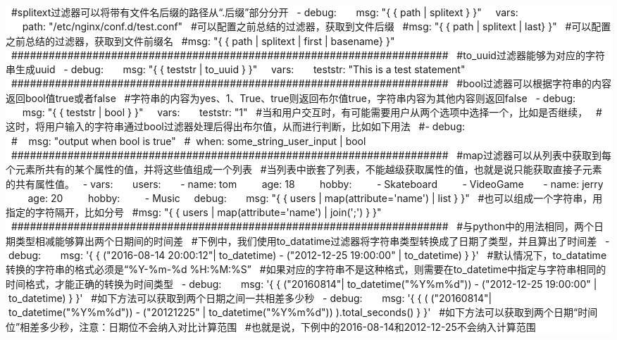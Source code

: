   #splitext过滤器可以将带有文件名后缀的路径从“.后缀”部分分开
  - debug:
      msg: "{ { path | splitext } }"
    vars:
      path: "/etc/nginx/conf.d/test.conf"
  #可以配置之前总结的过滤器，获取到文件后缀
  #msg: "{ { path | splitext | last} }"
  #可以配置之前总结的过滤器，获取到文件前缀名
  #msg: "{ { path | splitext | first | basename} }"
  ######################################################################
  #to_uuid过滤器能够为对应的字符串生成uuid
  - debug:
      msg: "{ { teststr | to_uuid } }"
    vars:
      teststr: "This is a test statement" 
  ######################################################################
  #bool过滤器可以根据字符串的内容返回bool值true或者false
  #字符串的内容为yes、1、True、true则返回布尔值true，字符串内容为其他内容则返回false
  - debug:
      msg: "{ { teststr | bool } }"
    vars:
      teststr: "1"
  #当和用户交互时，有可能需要用户从两个选项中选择一个，比如是否继续，
  #这时，将用户输入的字符串通过bool过滤器处理后得出布尔值，从而进行判断，比如如下用法
  #- debug:
  #    msg: "output when bool is true"
  #  when: some_string_user_input | bool
  ######################################################################
  #map过滤器可以从列表中获取到每个元素所共有的某个属性的值，并将这些值组成一个列表
  #当列表中嵌套了列表，不能越级获取属性的值，也就是说只能获取直接子元素的共有属性值。
  - vars:
      users:
      - name: tom
        age: 18
        hobby:
        - Skateboard
        - VideoGame
      - name: jerry
        age: 20
        hobby:
        - Music
    debug:
      msg: "{ { users | map(attribute='name') | list } }"
  #也可以组成一个字符串，用指定的字符隔开，比如分号
  #msg: "{ { users | map(attribute='name') | join(';') } }"
  ######################################################################
  #与python中的用法相同，两个日期类型相减能够算出两个日期间的时间差
  #下例中，我们使用to_datatime过滤器将字符串类型转换成了日期了类型，并且算出了时间差
  - debug:
      msg: '{ { ("2016-08-14 20:00:12"| to_datetime) - ("2012-12-25 19:00:00" | to_datetime) } }'
  #默认情况下，to_datatime转换的字符串的格式必须是“%Y-%m-%d %H:%M:%S”
  #如果对应的字符串不是这种格式，则需要在to_datetime中指定与字符串相同的时间格式，才能正确的转换为时间类型
  - debug:
      msg: '{ { ("20160814"| to_datetime("%Y%m%d")) - ("2012-12-25 19:00:00" | to_datetime) } }'
  #如下方法可以获取到两个日期之间一共相差多少秒
  - debug:
      msg: '{ { ( ("20160814"| to_datetime("%Y%m%d")) - ("20121225" | to_datetime("%Y%m%d")) ).total_seconds() } }'
  #如下方法可以获取到两个日期“时间位”相差多少秒，注意：日期位不会纳入对比计算范围
  #也就是说，下例中的2016-08-14和2012-12-25不会纳入计算范围